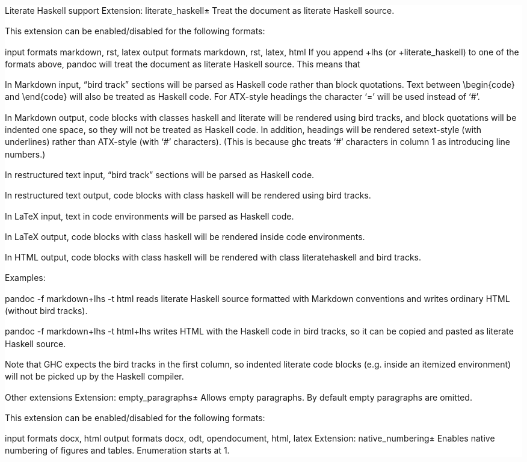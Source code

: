 Literate Haskell support
Extension: literate_haskell±
Treat the document as literate Haskell source.

This extension can be enabled/disabled for the following formats:

input formats
markdown, rst, latex
output formats
markdown, rst, latex, html
If you append +lhs (or +literate_haskell) to one of the formats above, pandoc will treat the document as literate Haskell source. This means that

In Markdown input, “bird track” sections will be parsed as Haskell code rather than block quotations. Text between \begin{code} and \end{code} will also be treated as Haskell code. For ATX-style headings the character ‘=’ will be used instead of ‘#’.

In Markdown output, code blocks with classes haskell and literate will be rendered using bird tracks, and block quotations will be indented one space, so they will not be treated as Haskell code. In addition, headings will be rendered setext-style (with underlines) rather than ATX-style (with ‘#’ characters). (This is because ghc treats ‘#’ characters in column 1 as introducing line numbers.)

In restructured text input, “bird track” sections will be parsed as Haskell code.

In restructured text output, code blocks with class haskell will be rendered using bird tracks.

In LaTeX input, text in code environments will be parsed as Haskell code.

In LaTeX output, code blocks with class haskell will be rendered inside code environments.

In HTML output, code blocks with class haskell will be rendered with class literatehaskell and bird tracks.

Examples:

pandoc -f markdown+lhs -t html
reads literate Haskell source formatted with Markdown conventions and writes ordinary HTML (without bird tracks).

pandoc -f markdown+lhs -t html+lhs
writes HTML with the Haskell code in bird tracks, so it can be copied and pasted as literate Haskell source.

Note that GHC expects the bird tracks in the first column, so indented literate code blocks (e.g. inside an itemized environment) will not be picked up by the Haskell compiler.

Other extensions
Extension: empty_paragraphs±
Allows empty paragraphs. By default empty paragraphs are omitted.

This extension can be enabled/disabled for the following formats:

input formats
docx, html
output formats
docx, odt, opendocument, html, latex
Extension: native_numbering±
Enables native numbering of figures and tables. Enumeration starts at 1.
